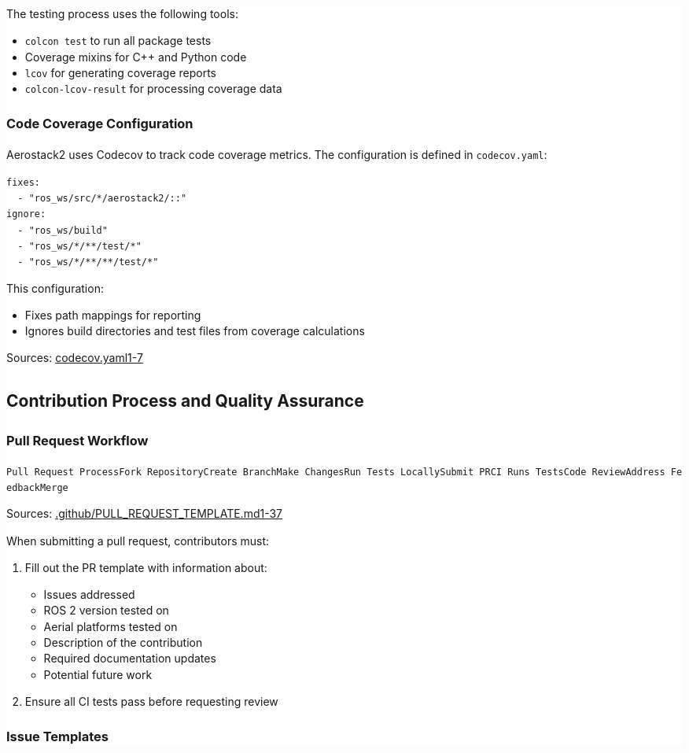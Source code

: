 The testing process uses the following tools:

-   `colcon test` to run all package tests
-   Coverage mixins for C++ and Python code
-   `lcov` for generating coverage reports
-   `colcon-lcov-result` for processing coverage data

### Code Coverage Configuration

Aerostack2 uses Codecov to track code coverage metrics. The configuration is defined in `codecov.yaml`:

```
fixes:
  - "ros_ws/src/*/aerostack2/::"
ignore:
  - "ros_ws/build"
  - "ros_ws/*/**/test/*"
  - "ros_ws/*/**/**/test/*"
```

This configuration:

-   Fixes path mappings for reporting
-   Ignores build directories and test files from coverage calculations

Sources: [codecov.yaml1-7](https://github.com/aerostack2/aerostack2/blob/10200cd9/codecov.yaml#L1-L7)

## Contribution Process and Quality Assurance

### Pull Request Workflow

```
Pull Request ProcessFork RepositoryCreate BranchMake ChangesRun Tests LocallySubmit PRCI Runs TestsCode ReviewAddress FeedbackMerge
```

Sources: [.github/PULL\_REQUEST\_TEMPLATE.md1-37](https://github.com/aerostack2/aerostack2/blob/10200cd9/.github/PULL_REQUEST_TEMPLATE.md#L1-L37)

When submitting a pull request, contributors must:

1.  Fill out the PR template with information about:
    
    -   Issues addressed
    -   ROS 2 version tested on
    -   Aerial platforms tested on
    -   Description of the contribution
    -   Required documentation updates
    -   Potential future work
2.  Ensure all CI tests pass before requesting review
    

### Issue Templates
